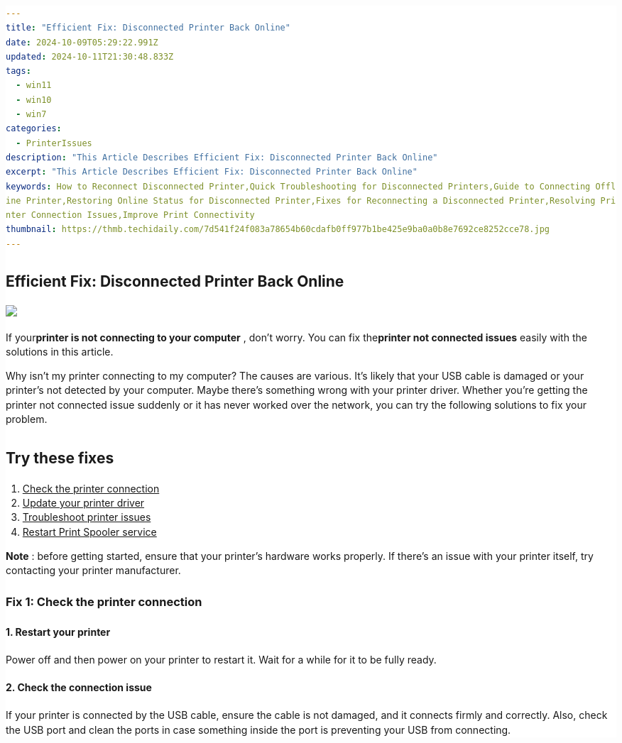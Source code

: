```yaml
---
title: "Efficient Fix: Disconnected Printer Back Online"
date: 2024-10-09T05:29:22.991Z
updated: 2024-10-11T21:30:48.833Z
tags:
  - win11
  - win10
  - win7
categories:
  - PrinterIssues
description: "This Article Describes Efficient Fix: Disconnected Printer Back Online"
excerpt: "This Article Describes Efficient Fix: Disconnected Printer Back Online"
keywords: How to Reconnect Disconnected Printer,Quick Troubleshooting for Disconnected Printers,Guide to Connecting Offline Printer,Restoring Online Status for Disconnected Printer,Fixes for Reconnecting a Disconnected Printer,Resolving Printer Connection Issues,Improve Print Connectivity
thumbnail: https://thmb.techidaily.com/7d541f24f083a78654b60cdafb0ff977b1be425e9ba0a0b8e7692ce8252cce78.jpg
---
```


## Efficient Fix: Disconnected Printer Back Online

![](https://images.drivereasy.com/wp-content/uploads/2018/07/img_5b51a9a192869.png)

 If your**printer is not connecting to your computer** , don’t worry. You can fix the**printer not connected issues** easily with the solutions in this article.

 Why isn’t my printer connecting to my computer? The causes are various. It’s likely that your USB cable is damaged or your printer’s not detected by your computer. Maybe there’s something wrong with your printer driver. Whether you’re getting the printer not connected issue suddenly or it has never worked over the network, you can try the following solutions to fix your problem.

## Try these fixes

1. [Check the printer connection](#Fix1)
2. [Update your printer driver](#Fix2)
3. [Troubleshoot printer issues](#Fix3)
4. [Restart Print Spooler service](#Fix4)

**Note** : before getting started, ensure that your printer’s hardware works properly. If there’s an issue with your printer itself, try contacting your printer manufacturer.

### Fix 1: Check the printer connection

#### 1\. Restart your printer

 Power off and then power on your printer to restart it. Wait for a while for it to be fully ready.

#### 2\. Check the connection issue

 If your printer is connected by the USB cable, ensure the cable is not damaged, and it connects firmly and correctly. Also, check the USB port and clean the ports in case something inside the port is preventing your USB from connecting.
